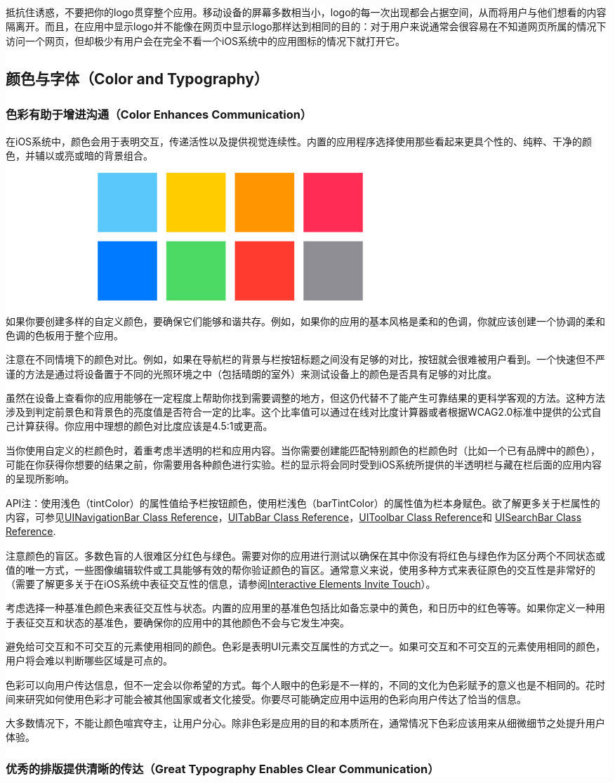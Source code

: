抵抗住诱惑，不要把你的logo贯穿整个应用。移动设备的屏幕多数相当小，logo的每一次出现都会占据空间，从而将用户与他们想看的内容隔离开。而且，在应用中显示logo并不能像在网页中显示logo那样达到相同的目的：对于用户来说通常会很容易在不知道网页所属的情况下访问一个网页，但却极少有用户会在完全不看一个iOS系统中的应用图标的情况下就打开它。

## 颜色与字体（Color and Typography）

### 色彩有助于增进沟通（Color Enhances Communication）

在iOS系统中，颜色会用于表明交互，传递活性以及提供视觉连续性。内置的应用程序选择使用那些看起来更具个性的、纯粹、干净的颜色，并辅以或亮或暗的背景组合。

![ios9-44](_resources/ios9-44.jpg)


如果你要创建多样的自定义颜色，要确保它们能够和谐共存。例如，如果你的应用的基本风格是柔和的色调，你就应该创建一个协调的柔和色调的色板用于整个应用。

注意在不同情境下的颜色对比。例如，如果在导航栏的背景与栏按钮标题之间没有足够的对比，按钮就会很难被用户看到。一个快速但不严谨的方法是通过将设备置于不同的光照环境之中（包括晴朗的室外）来测试设备上的颜色是否具有足够的对比度。

虽然在设备上查看你的应用能够在一定程度上帮助你找到需要调整的地方，但这仍代替不了能产生可靠结果的更科学客观的方法。这种方法涉及到判定前景色和背景色的亮度值是否符合一定的比率。这个比率值可以通过在线对比度计算器或者根据WCAG2.0标准中提供的公式自己计算获得。你应用中理想的颜色对比度应该是4.5:1或更高。

当你使用自定义的栏颜色时，着重考虑半透明的栏和应用内容。当你需要创建能匹配特别颜色的栏颜色时（比如一个已有品牌中的颜色），可能在你获得你想要的结果之前，你需要用各种颜色进行实验。栏的显示将会同时受到iOS系统所提供的半透明栏与藏在栏后面的应用内容的呈现所影响。

API注：使用浅色（tintColor）的属性值给予栏按钮颜色，使用栏浅色（barTintColor）的属性值为栏本身赋色。欲了解更多关于栏属性的内容，可参见[UINavigationBar Class Reference](https://developer.apple.com/library/ios/documentation/UIKit/Reference/UINavigationBar_Class/index.html#//apple_ref/doc/uid/TP40006887)，[UITabBar Class Reference](https://developer.apple.com/library/ios/documentation/UIKit/Reference/UITabBar_Class/index.html#//apple_ref/doc/uid/TP40007521)，[UIToolbar Class Reference](https://developer.apple.com/library/ios/documentation/UIKit/Reference/UIToolbar_Class/index.html#//apple_ref/doc/uid/TP40006927)和 [UISearchBar Class Reference](https://developer.apple.com/library/ios/documentation/UIKit/Reference/UISearchBar_Class/index.html#//apple_ref/doc/uid/TP40007529).

注意颜色的盲区。多数色盲的人很难区分红色与绿色。需要对你的应用进行测试以确保在其中你没有将红色与绿色作为区分两个不同状态或值的唯一方式，一些图像编辑软件或工具能够有效的帮你验证颜色的盲区。通常意义来说，使用多种方式来表征原色的交互性是非常好的（需要了解更多关于在iOS系统中表征交互性的信息，请参阅[Interactive Elements Invite Touch](https://developer.apple.com/library/ios/documentation/UserExperience/Conceptual/MobileHIG/InteractivityInput.html#//apple_ref/doc/uid/TP40006556-CH55-SW4)）。

考虑选择一种基准色颜色来表征交互性与状态。内置的应用里的基准色包括比如备忘录中的黄色，和日历中的红色等等。如果你定义一种用于表征交互和状态的基准色，要确保你的应用中的其他颜色不会与它发生冲突。

避免给可交互和不可交互的元素使用相同的颜色。色彩是表明UI元素交互属性的方式之一。如果可交互和不可交互的元素使用相同的颜色，用户将会难以判断哪些区域是可点的。

色彩可以向用户传达信息，但不一定会以你希望的方式。每个人眼中的色彩是不一样的，不同的文化为色彩赋予的意义也是不相同的。花时间来研究如何使用色彩才可能会被其他国家或者文化接受。你要尽可能确定应用中运用的色彩向用户传达了恰当的信息。

大多数情况下，不能让颜色喧宾夺主，让用户分心。除非色彩是应用的目的和本质所在，通常情况下色彩应该用来从细微细节之处提升用户体验。

### 优秀的排版提供清晰的传达（Great Typography Enables Clear Communication）
